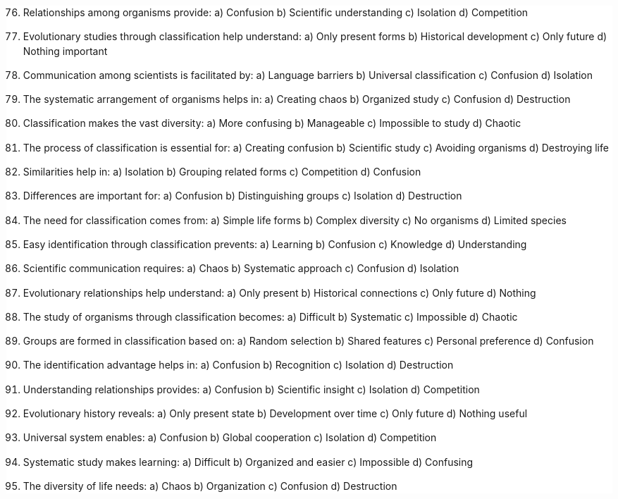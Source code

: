 76. Relationships among organisms provide:
    a) Confusion b) Scientific understanding c) Isolation d) Competition

77. Evolutionary studies through classification help understand:
    a) Only present forms b) Historical development c) Only future d) Nothing important

78. Communication among scientists is facilitated by:
    a) Language barriers b) Universal classification c) Confusion d) Isolation

79. The systematic arrangement of organisms helps in:
    a) Creating chaos b) Organized study c) Confusion d) Destruction

80. Classification makes the vast diversity:
    a) More confusing b) Manageable c) Impossible to study d) Chaotic

81. The process of classification is essential for:
    a) Creating confusion b) Scientific study c) Avoiding organisms d) Destroying life

82. Similarities help in:
    a) Isolation b) Grouping related forms c) Competition d) Confusion

83. Differences are important for:
    a) Confusion b) Distinguishing groups c) Isolation d) Destruction

84. The need for classification comes from:
    a) Simple life forms b) Complex diversity c) No organisms d) Limited species

85. Easy identification through classification prevents:
    a) Learning b) Confusion c) Knowledge d) Understanding

86. Scientific communication requires:
    a) Chaos b) Systematic approach c) Confusion d) Isolation

87. Evolutionary relationships help understand:
    a) Only present b) Historical connections c) Only future d) Nothing

88. The study of organisms through classification becomes:
    a) Difficult b) Systematic c) Impossible d) Chaotic

89. Groups are formed in classification based on:
    a) Random selection b) Shared features c) Personal preference d) Confusion

90. The identification advantage helps in:
    a) Confusion b) Recognition c) Isolation d) Destruction

91. Understanding relationships provides:
    a) Confusion b) Scientific insight c) Isolation d) Competition

92. Evolutionary history reveals:
    a) Only present state b) Development over time c) Only future d) Nothing useful

93. Universal system enables:
    a) Confusion b) Global cooperation c) Isolation d) Competition

94. Systematic study makes learning:
    a) Difficult b) Organized and easier c) Impossible d) Confusing

95. The diversity of life needs:
    a) Chaos b) Organization c) Confusion d) Destruction
